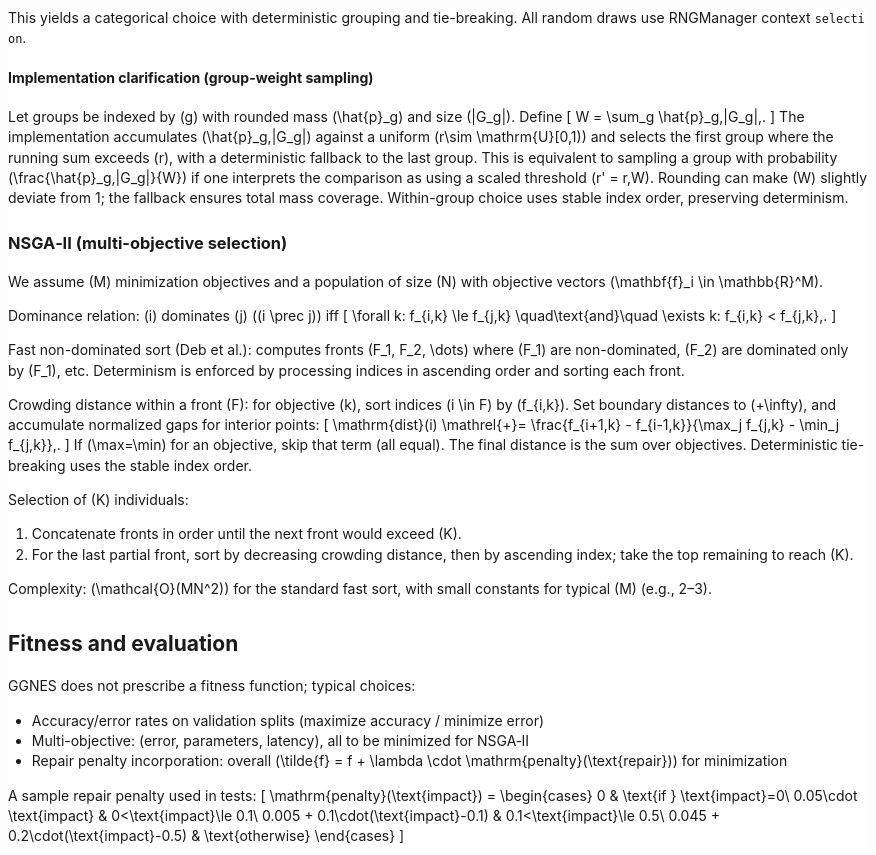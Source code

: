 This yields a categorical choice with deterministic grouping and tie-breaking. All random draws use RNGManager context `selection`.

#### Implementation clarification (group-weight sampling)
Let groups be indexed by \(g\) with rounded mass \(\hat{p}_g\) and size \(|G_g|\). Define
\[
W = \sum_g \hat{p}_g\,|G_g|\,.
\]
The implementation accumulates \(\hat{p}_g\,|G_g|\) against a uniform \(r\sim \mathrm{U}[0,1)\) and selects the first group where the running sum exceeds \(r\), with a deterministic fallback to the last group. This is equivalent to sampling a group with probability \(\frac{\hat{p}_g\,|G_g|}{W}\) if one interprets the comparison as using a scaled threshold \(r' = r\,W\). Rounding can make \(W\) slightly deviate from 1; the fallback ensures total mass coverage. Within-group choice uses stable index order, preserving determinism.

### NSGA‑II (multi-objective selection)
We assume \(M\) minimization objectives and a population of size \(N\) with objective vectors \(\mathbf{f}_i \in \mathbb{R}^M\).

Dominance relation: \(i\) dominates \(j\) (\(i \prec j\)) iff
\[
\forall k: f_{i,k} \le f_{j,k} \quad\text{and}\quad \exists k: f_{i,k} < f_{j,k}\,.
\]

Fast non-dominated sort (Deb et al.): computes fronts \(F_1, F_2, \dots\) where \(F_1\) are non-dominated, \(F_2\) are dominated only by \(F_1\), etc. Determinism is enforced by processing indices in ascending order and sorting each front.

Crowding distance within a front \(F\): for objective \(k\), sort indices \(i \in F\) by \(f_{i,k}\). Set boundary distances to \(+\infty\), and accumulate normalized gaps for interior points:
\[
\mathrm{dist}(i) \mathrel{+}= \frac{f_{i+1,k} - f_{i-1,k}}{\max_j f_{j,k} - \min_j f_{j,k}}\,.
\]
If \(\max=\min\) for an objective, skip that term (all equal). The final distance is the sum over objectives. Deterministic tie-breaking uses the stable index order.

Selection of \(K\) individuals:
1) Concatenate fronts in order until the next front would exceed \(K\).
2) For the last partial front, sort by decreasing crowding distance, then by ascending index; take the top remaining to reach \(K\).

Complexity: \(\mathcal{O}(MN^2)\) for the standard fast sort, with small constants for typical \(M\) (e.g., 2–3).

## Fitness and evaluation

GGNES does not prescribe a fitness function; typical choices:
- Accuracy/error rates on validation splits (maximize accuracy / minimize error)
- Multi-objective: (error, parameters, latency), all to be minimized for NSGA‑II
- Repair penalty incorporation: overall \(\tilde{f} = f + \lambda \cdot \mathrm{penalty}(\text{repair})\) for minimization

A sample repair penalty used in tests:
\[
\mathrm{penalty}(\text{impact}) = \begin{cases}
0 & \text{if } \text{impact}=0\\
0.05\cdot \text{impact} & 0<\text{impact}\le 0.1\\
0.005 + 0.1\cdot(\text{impact}-0.1) & 0.1<\text{impact}\le 0.5\\
0.045 + 0.2\cdot(\text{impact}-0.5) & \text{otherwise}
\end{cases}
\]
